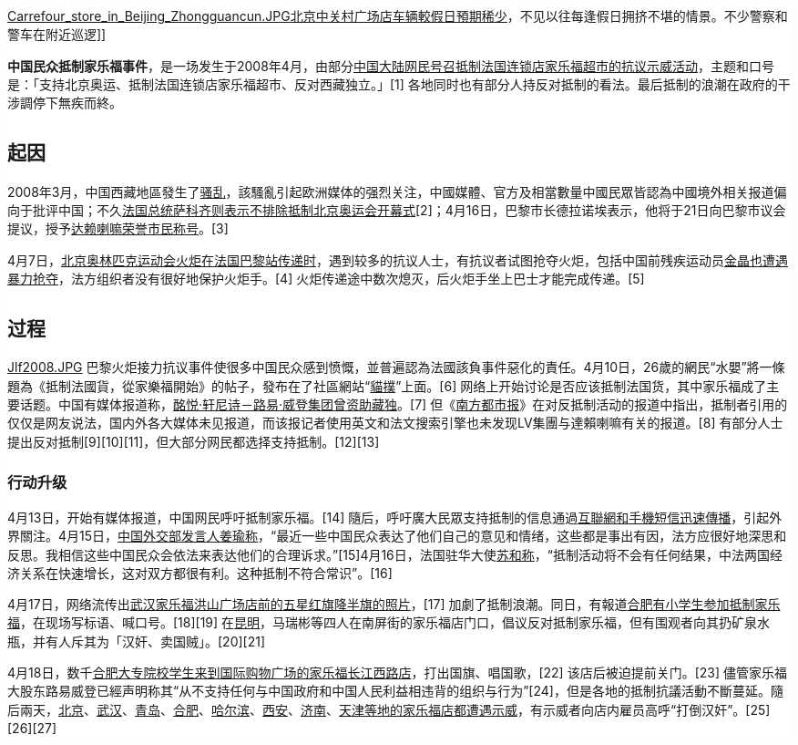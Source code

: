 [Carrefour_store_in_Beijing_Zhongguancun.JPG](https://zh.wikipedia.org/wiki/File:Carrefour_store_in_Beijing_Zhongguancun.JPG "fig:Carrefour_store_in_Beijing_Zhongguancun.JPG")[北京](https://zh.wikipedia.org/wiki/北京 "wikilink")[中关村广场店车辆較假日預期稀少](../Page/中关村.md "wikilink")，不见以往每逢假日拥挤不堪的情景。不少警察和警车在附近巡逻\]\]

**中国民众抵制家乐福事件**，是一场发生于2008年4月，由部分[中国大陆](../Page/中国大陆.md "wikilink")[网民号召](../Page/网民.md "wikilink")[抵制](../Page/杯葛.md "wikilink")[法国连锁店](https://zh.wikipedia.org/wiki/法国 "wikilink")[家乐福](https://zh.wikipedia.org/wiki/家乐福 "wikilink")[超市的抗议示威活动](https://zh.wikipedia.org/wiki/超市 "wikilink")，主题和口号是：「支持北京奥运、抵制法国连锁店家乐福超市、反对西藏独立。」\[1\]
各地同时也有部分人持反对抵制的看法。最后抵制的浪潮在政府的干涉調停下無疾而終。

## 起因

2008年3月，中国西藏地區發生了[骚乱](../Page/2008年西藏骚乱.md "wikilink")，該騷亂引起欧洲媒体的强烈关注，中國媒體、官方及相當數量中國民眾皆認為中國境外相关报道偏向于批评中国；不久[法国总统](../Page/法国总统.md "wikilink")[萨科齐则表示不排除抵制北京奥运会开幕式](https://zh.wikipedia.org/wiki/萨科齐 "wikilink")\[2\]；4月16日，巴黎市长德拉诺埃表示，他将于21日向巴黎市议会提议，授予[达赖喇嘛荣誉市民称号](https://zh.wikipedia.org/wiki/十四世達賴喇嘛 "wikilink")。\[3\]

4月7日，[北京奥林匹克运动会火炬在](https://zh.wikipedia.org/wiki/2008年夏季奥林匹克运动会火炬接力 "wikilink")[法国](https://zh.wikipedia.org/wiki/法国 "wikilink")[巴黎站传递时](../Page/巴黎.md "wikilink")，遇到较多的抗议人士，有抗议者试图抢夺火炬，包括中国前残疾运动员[金晶也遭遇暴力抢夺](../Page/金晶.md "wikilink")，法方组织者没有很好地保护火炬手。\[4\]
火炬传递途中数次熄灭，后火炬手坐上巴士才能完成传递。\[5\]

## 过程

[Jlf2008.JPG](https://zh.wikipedia.org/wiki/File:Jlf2008.JPG "fig:Jlf2008.JPG")
巴黎火炬接力抗议事件使很多中国民众感到愤慨，並普遍認為法國該負事件惡化的責任。4月10日，26歲的網民“水嬰”將一條題為《抵制法國貨，從家樂福開始》的帖子，發布在了社區網站“[貓撲](https://zh.wikipedia.org/wiki/貓撲網 "wikilink")”上面。\[6\]
网络上开始讨论是否应该抵制法国货，其中家乐福成了主要话题。中国有媒体报道称，[酩悦·轩尼诗－路易·威登集团曾资助](https://zh.wikipedia.org/wiki/酩悦·轩尼诗－路易·威登集团 "wikilink")[藏独](https://zh.wikipedia.org/wiki/藏独 "wikilink")。\[7\]
但《[南方都市报](../Page/南方都市报.md "wikilink")》在对反抵制活动的报道中指出，抵制者引用的仅仅是网友说法，国内外各大媒体未见报道，而该报记者使用英文和法文搜索引擎也未发现LV集團与達賴喇嘛有关的报道。\[8\]
有部分人士提出反对抵制\[9\]\[10\]\[11\]，但大部分网民都选择支持抵制。\[12\]\[13\]

### 行动升级

4月13日，开始有媒体报道，中国网民呼吁抵制家乐福。\[14\]
隨后，呼吁廣大民眾支持抵制的信息通過[互聯網和](https://zh.wikipedia.org/wiki/互聯網 "wikilink")[手機短信迅速傳播](https://zh.wikipedia.org/wiki/手機短信 "wikilink")，引起外界關注。4月15日，[中国外交部发言人](https://zh.wikipedia.org/wiki/中国外交部 "wikilink")[姜瑜称](../Page/姜瑜.md "wikilink")，“最近一些中国民众表达了他们自己的意见和情绪，这些都是事出有因，法方应很好地深思和反思。我相信这些中国民众会依法来表达他们的合理诉求。”\[15\]4月16日，法国驻华大使[苏和称](https://zh.wikipedia.org/wiki/苏和 "wikilink")，“抵制活动将不会有任何结果，中法两国经济关系在快速增长，这对双方都很有利。这种抵制不符合常识”。\[16\]

4月17日，网络流传出[武汉](https://zh.wikipedia.org/wiki/武汉 "wikilink")[家乐福洪山广场店前的](https://zh.wikipedia.org/wiki/家乐福 "wikilink")[五星红旗降半旗的照片](https://zh.wikipedia.org/wiki/五星红旗 "wikilink")，\[17\]
加劇了抵制浪潮。同日，有報道[合肥有小学生参加抵制家乐福](https://zh.wikipedia.org/wiki/合肥 "wikilink")，在现场写标语、喊口号。\[18\]\[19\]
在[昆明](https://zh.wikipedia.org/wiki/昆明 "wikilink")，马瑞彬等四人在南屏街的家乐福店门口，倡议反对抵制家乐福，但有围观者向其扔矿泉水瓶，并有人斥其为「汉奸、卖国贼」。\[20\]\[21\]

4月18日，数千[合肥大专院校学生来到国际购物广场的家乐福长江西路店](https://zh.wikipedia.org/wiki/合肥 "wikilink")，打出国旗、唱国歌，\[22\]
该店后被迫提前关门。\[23\]
儘管家乐福大股东路易威登已經声明称其“从不支持任何与中国政府和中国人民利益相违背的组织与行为”\[24\]，但是各地的抵制抗議活動不斷蔓延。隨后兩天，[北京](https://zh.wikipedia.org/wiki/北京 "wikilink")、[武汉](https://zh.wikipedia.org/wiki/武汉 "wikilink")、[青岛](https://zh.wikipedia.org/wiki/青岛 "wikilink")、[合肥](https://zh.wikipedia.org/wiki/合肥 "wikilink")、[哈尔滨](https://zh.wikipedia.org/wiki/哈尔滨 "wikilink")、[西安](https://zh.wikipedia.org/wiki/西安 "wikilink")、[济南](https://zh.wikipedia.org/wiki/济南 "wikilink")、[天津等地的家乐福店都遭遇示威](https://zh.wikipedia.org/wiki/天津 "wikilink")，有示威者向店内雇员高呼“打倒汉奸”。\[25\]\[26\]\[27\]
